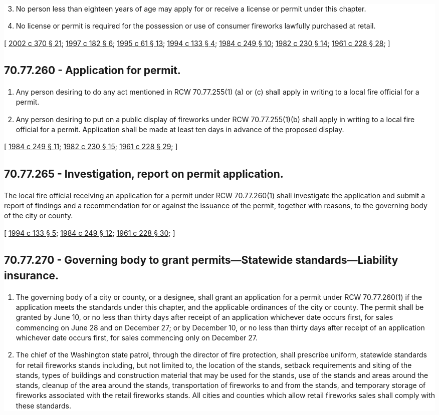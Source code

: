 3. No person less than eighteen years of age may apply for or receive a license or permit under this chapter.

4. No license or permit is required for the possession or use of consumer fireworks lawfully purchased at retail.

\[ [2002 c 370 § 21](http://lawfilesext.leg.wa.gov/biennium/2001-02/Pdf/Bills/Session%20Laws/Senate/6080-S2.SL.pdf?cite=2002%20c%20370%20§%2021); [1997 c 182 § 6](http://lawfilesext.leg.wa.gov/biennium/1997-98/Pdf/Bills/Session%20Laws/Senate/5970-S.SL.pdf?cite=1997%20c%20182%20§%206); [1995 c 61 § 13](http://lawfilesext.leg.wa.gov/biennium/1995-96/Pdf/Bills/Session%20Laws/Senate/5997-S.SL.pdf?cite=1995%20c%2061%20§%2013); [1994 c 133 § 4](http://lawfilesext.leg.wa.gov/biennium/1993-94/Pdf/Bills/Session%20Laws/House/2642-S.SL.pdf?cite=1994%20c%20133%20§%204); [1984 c 249 § 10](http://leg.wa.gov/CodeReviser/documents/sessionlaw/1984c249.pdf?cite=1984%20c%20249%20§%2010); [1982 c 230 § 14](http://leg.wa.gov/CodeReviser/documents/sessionlaw/1982c230.pdf?cite=1982%20c%20230%20§%2014); [1961 c 228 § 28](http://leg.wa.gov/CodeReviser/documents/sessionlaw/1961c228.pdf?cite=1961%20c%20228%20§%2028); \]

## 70.77.260 - Application for permit.
1. Any person desiring to do any act mentioned in RCW 70.77.255(1) (a) or (c) shall apply in writing to a local fire official for a permit.

2. Any person desiring to put on a public display of fireworks under RCW 70.77.255(1)(b) shall apply in writing to a local fire official for a permit. Application shall be made at least ten days in advance of the proposed display.

\[ [1984 c 249 § 11](http://leg.wa.gov/CodeReviser/documents/sessionlaw/1984c249.pdf?cite=1984%20c%20249%20§%2011); [1982 c 230 § 15](http://leg.wa.gov/CodeReviser/documents/sessionlaw/1982c230.pdf?cite=1982%20c%20230%20§%2015); [1961 c 228 § 29](http://leg.wa.gov/CodeReviser/documents/sessionlaw/1961c228.pdf?cite=1961%20c%20228%20§%2029); \]

## 70.77.265 - Investigation, report on permit application.
The local fire official receiving an application for a permit under RCW 70.77.260(1) shall investigate the application and submit a report of findings and a recommendation for or against the issuance of the permit, together with reasons, to the governing body of the city or county.

\[ [1994 c 133 § 5](http://lawfilesext.leg.wa.gov/biennium/1993-94/Pdf/Bills/Session%20Laws/House/2642-S.SL.pdf?cite=1994%20c%20133%20§%205); [1984 c 249 § 12](http://leg.wa.gov/CodeReviser/documents/sessionlaw/1984c249.pdf?cite=1984%20c%20249%20§%2012); [1961 c 228 § 30](http://leg.wa.gov/CodeReviser/documents/sessionlaw/1961c228.pdf?cite=1961%20c%20228%20§%2030); \]

## 70.77.270 - Governing body to grant permits—Statewide standards—Liability insurance.
1. The governing body of a city or county, or a designee, shall grant an application for a permit under RCW 70.77.260(1) if the application meets the standards under this chapter, and the applicable ordinances of the city or county. The permit shall be granted by June 10, or no less than thirty days after receipt of an application whichever date occurs first, for sales commencing on June 28 and on December 27; or by December 10, or no less than thirty days after receipt of an application whichever date occurs first, for sales commencing only on December 27.

2. The chief of the Washington state patrol, through the director of fire protection, shall prescribe uniform, statewide standards for retail fireworks stands including, but not limited to, the location of the stands, setback requirements and siting of the stands, types of buildings and construction material that may be used for the stands, use of the stands and areas around the stands, cleanup of the area around the stands, transportation of fireworks to and from the stands, and temporary storage of fireworks associated with the retail fireworks stands. All cities and counties which allow retail fireworks sales shall comply with these standards.
